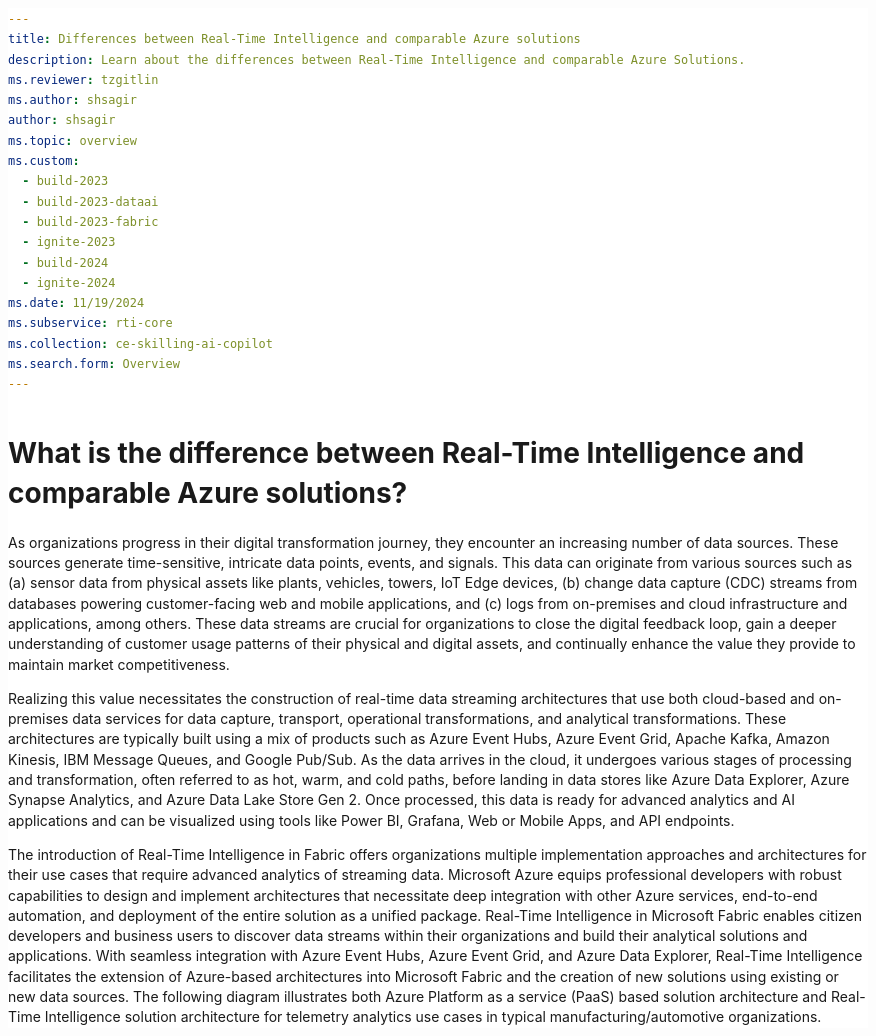 ```yaml
---
title: Differences between Real-Time Intelligence and comparable Azure solutions
description: Learn about the differences between Real-Time Intelligence and comparable Azure Solutions.
ms.reviewer: tzgitlin
ms.author: shsagir
author: shsagir
ms.topic: overview
ms.custom:
  - build-2023
  - build-2023-dataai
  - build-2023-fabric
  - ignite-2023
  - build-2024
  - ignite-2024
ms.date: 11/19/2024
ms.subservice: rti-core
ms.collection: ce-skilling-ai-copilot
ms.search.form: Overview
---
```

# What is the difference between Real-Time Intelligence and comparable Azure solutions?

As organizations progress in their digital transformation journey, they encounter an increasing number of data sources. These sources generate time-sensitive, intricate data points, events, and signals. This data can originate from various sources such as (a) sensor data from physical assets like plants, vehicles, towers, IoT Edge devices, (b) change data capture (CDC) streams from databases powering customer-facing web and mobile applications, and (c) logs from on-premises and cloud infrastructure and applications, among others. These data streams are crucial for organizations to close the digital feedback loop, gain a deeper understanding of customer usage patterns of their physical and digital assets, and continually enhance the value they provide to maintain market competitiveness.

Realizing this value necessitates the construction of real-time data streaming architectures that use both cloud-based and on-premises data services for data capture, transport, operational transformations, and analytical transformations. These architectures are typically built using a mix of products such as Azure Event Hubs, Azure Event Grid, Apache Kafka, Amazon Kinesis, IBM Message Queues, and Google Pub/Sub. As the data arrives in the cloud, it undergoes various stages of processing and transformation, often referred to as hot, warm, and cold paths, before landing in data stores like Azure Data Explorer, Azure Synapse Analytics, and Azure Data Lake Store Gen 2. Once processed, this data is ready for advanced analytics and AI applications and can be visualized using tools like Power BI, Grafana, Web or Mobile Apps, and API endpoints.

The introduction of Real-Time Intelligence in Fabric offers organizations multiple implementation approaches and architectures for their use cases that require advanced analytics of streaming data. Microsoft Azure equips professional developers with robust capabilities to design and implement architectures that necessitate deep integration with other Azure services, end-to-end automation, and deployment of the entire solution as a unified package. Real-Time Intelligence in Microsoft Fabric enables citizen developers and business users to discover data streams within their organizations and build their analytical solutions and applications. With seamless integration with Azure Event Hubs, Azure Event Grid, and Azure Data Explorer, Real-Time Intelligence facilitates the extension of Azure-based architectures into Microsoft Fabric and the creation of new solutions using existing or new data sources. The following diagram illustrates both Azure Platform as a service (PaaS) based solution architecture and Real-Time Intelligence solution architecture for telemetry analytics use cases in typical manufacturing/automotive organizations.
